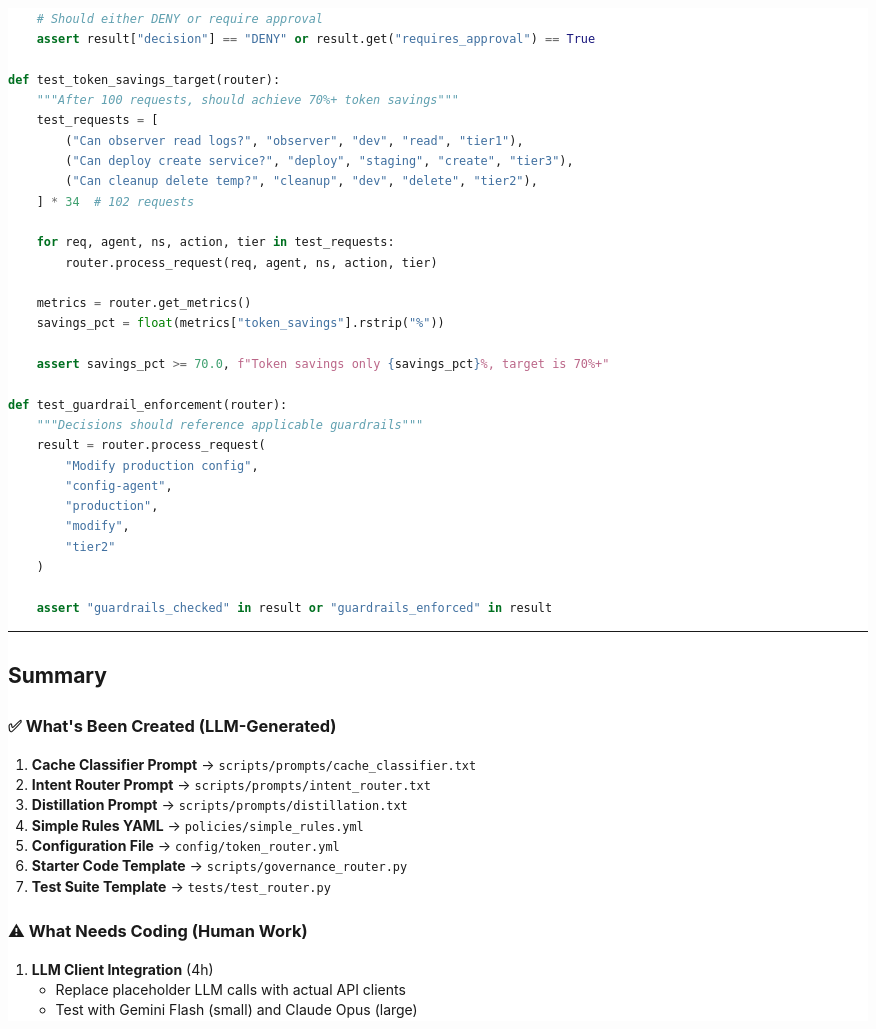 ```python
    # Should either DENY or require approval
    assert result["decision"] == "DENY" or result.get("requires_approval") == True

def test_token_savings_target(router):
    """After 100 requests, should achieve 70%+ token savings"""
    test_requests = [
        ("Can observer read logs?", "observer", "dev", "read", "tier1"),
        ("Can deploy create service?", "deploy", "staging", "create", "tier3"),
        ("Can cleanup delete temp?", "cleanup", "dev", "delete", "tier2"),
    ] * 34  # 102 requests

    for req, agent, ns, action, tier in test_requests:
        router.process_request(req, agent, ns, action, tier)

    metrics = router.get_metrics()
    savings_pct = float(metrics["token_savings"].rstrip("%"))

    assert savings_pct >= 70.0, f"Token savings only {savings_pct}%, target is 70%+"

def test_guardrail_enforcement(router):
    """Decisions should reference applicable guardrails"""
    result = router.process_request(
        "Modify production config",
        "config-agent",
        "production",
        "modify",
        "tier2"
    )

    assert "guardrails_checked" in result or "guardrails_enforced" in result
```

---

## Summary

### ✅ What's Been Created (LLM-Generated)

1. **Cache Classifier Prompt** → `scripts/prompts/cache_classifier.txt`
2. **Intent Router Prompt** → `scripts/prompts/intent_router.txt`
3. **Distillation Prompt** → `scripts/prompts/distillation.txt`
4. **Simple Rules YAML** → `policies/simple_rules.yml`
5. **Configuration File** → `config/token_router.yml`
6. **Starter Code Template** → `scripts/governance_router.py`
7. **Test Suite Template** → `tests/test_router.py`

### ⚠️ What Needs Coding (Human Work)

1. **LLM Client Integration** (4h)
   - Replace placeholder LLM calls with actual API clients
   - Test with Gemini Flash (small) and Claude Opus (large)

